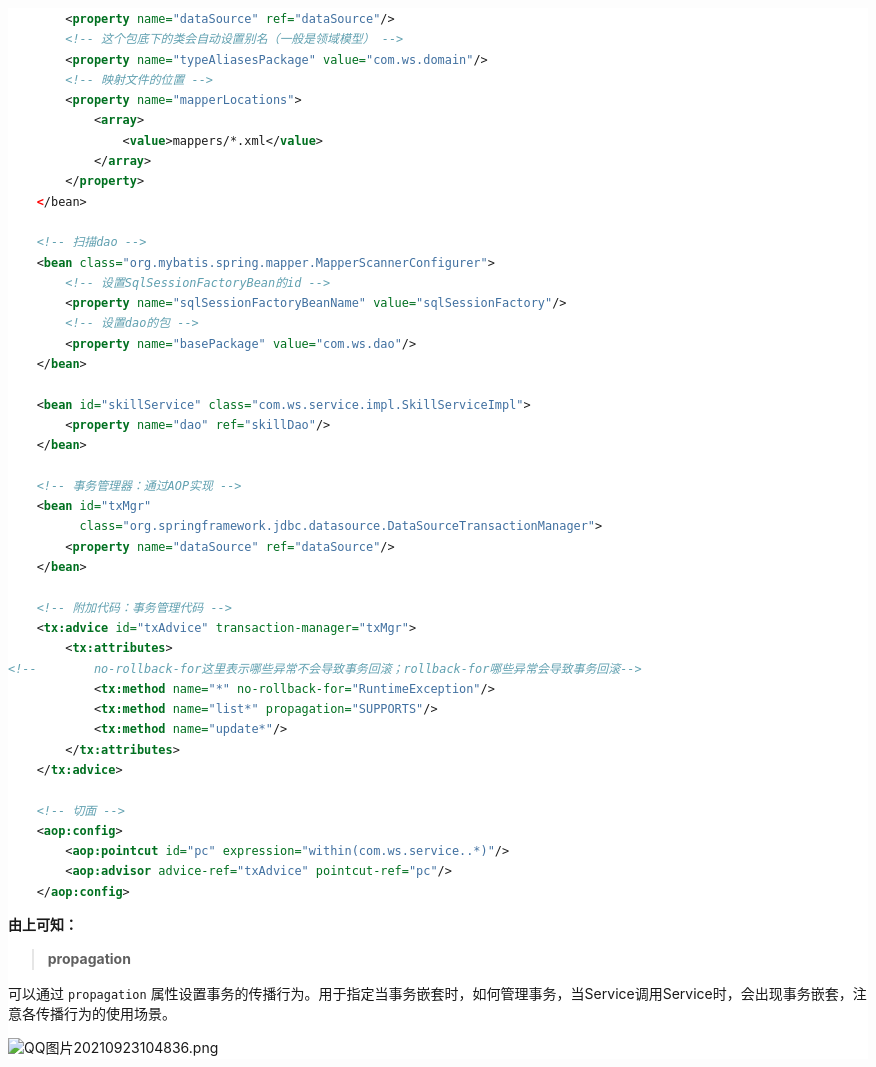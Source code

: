 ```xml
        <property name="dataSource" ref="dataSource"/>
        <!-- 这个包底下的类会自动设置别名（一般是领域模型） -->
        <property name="typeAliasesPackage" value="com.ws.domain"/>
        <!-- 映射文件的位置 -->
        <property name="mapperLocations">
            <array>
                <value>mappers/*.xml</value>
            </array>
        </property>
    </bean>

    <!-- 扫描dao -->
    <bean class="org.mybatis.spring.mapper.MapperScannerConfigurer">
        <!-- 设置SqlSessionFactoryBean的id -->
        <property name="sqlSessionFactoryBeanName" value="sqlSessionFactory"/>
        <!-- 设置dao的包 -->
        <property name="basePackage" value="com.ws.dao"/>
    </bean>

    <bean id="skillService" class="com.ws.service.impl.SkillServiceImpl">
        <property name="dao" ref="skillDao"/>
    </bean>

    <!-- 事务管理器：通过AOP实现 -->
    <bean id="txMgr"
          class="org.springframework.jdbc.datasource.DataSourceTransactionManager">
        <property name="dataSource" ref="dataSource"/>
    </bean>

    <!-- 附加代码：事务管理代码 -->
    <tx:advice id="txAdvice" transaction-manager="txMgr">
        <tx:attributes>
<!--        no-rollback-for这里表示哪些异常不会导致事务回滚；rollback-for哪些异常会导致事务回滚-->
            <tx:method name="*" no-rollback-for="RuntimeException"/>
            <tx:method name="list*" propagation="SUPPORTS"/>
            <tx:method name="update*"/>
        </tx:attributes>
    </tx:advice>

    <!-- 切面 -->
    <aop:config>
        <aop:pointcut id="pc" expression="within(com.ws.service..*)"/>
        <aop:advisor advice-ref="txAdvice" pointcut-ref="pc"/>
    </aop:config>
```

**由上可知：**
> **propagation**

可以通过 `propagation` 属性设置事务的传播行为。用于指定当事务嵌套时，如何管理事务，当Service调用Service时，会出现事务嵌套，注意各传播行为的使用场景。

![QQ图片20210923104836.png](/upload/2021/09/QQ%E5%9B%BE%E7%89%8720210923104836-61d6d8b21a1f411da92a5587a8f41bac.png)
